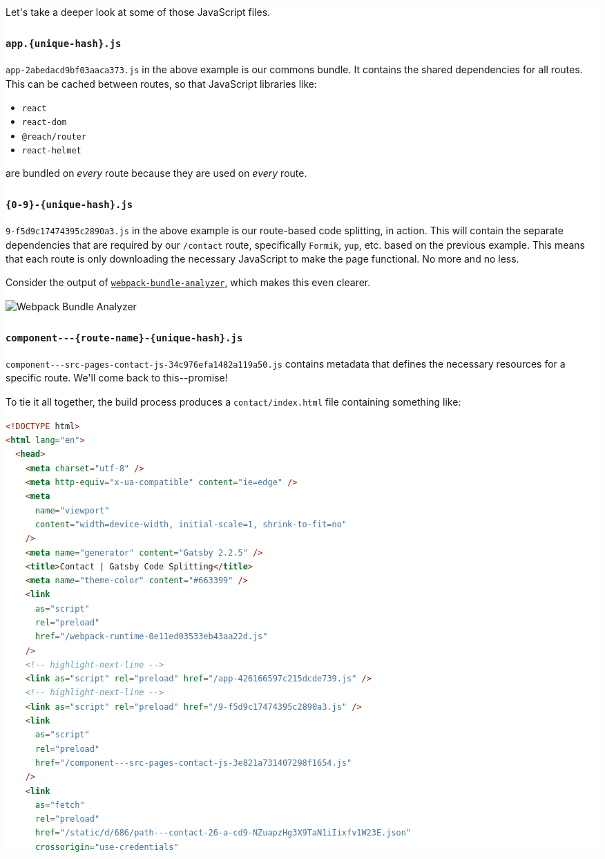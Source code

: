 Let's take a deeper look at some of those JavaScript files.

### `app.{unique-hash}.js`

`app-2abedacd9bf03aaca373.js` in the above example is our commons bundle. It contains the shared dependencies for all routes. This can be cached between routes, so that JavaScript libraries like:

- `react`
- `react-dom`
- `@reach/router`
- `react-helmet`

are bundled on _every_ route because they are used on _every_ route.

### `{0-9}-{unique-hash}.js`

`9-f5d9c17474395c2890a3.js` in the above example is our route-based code splitting, in action. This will contain the separate dependencies that are required by our `/contact` route, specifically `Formik`, `yup`, etc. based on the previous example. This means that each route is only downloading the necessary JavaScript to make the page functional. No more and no less.

Consider the output of [`webpack-bundle-analyzer`](https://github.com/webpack-contrib/webpack-bundle-analyzer), which makes this even clearer.

![Webpack Bundle Analyzer](./images/bundle-analyzer.png)

### `component---{route-name}-{unique-hash}.js`

`component---src-pages-contact-js-34c976efa1482a119a50.js` contains metadata that defines the necessary resources for a specific route. We'll come back to this--promise!

To tie it all together, the build process produces a `contact/index.html` file containing something like:

```html
<!DOCTYPE html>
<html lang="en">
  <head>
    <meta charset="utf-8" />
    <meta http-equiv="x-ua-compatible" content="ie=edge" />
    <meta
      name="viewport"
      content="width=device-width, initial-scale=1, shrink-to-fit=no"
    />
    <meta name="generator" content="Gatsby 2.2.5" />
    <title>Contact | Gatsby Code Splitting</title>
    <meta name="theme-color" content="#663399" />
    <link
      as="script"
      rel="preload"
      href="/webpack-runtime-0e11ed03533eb43aa22d.js"
    />
    <!-- highlight-next-line -->
    <link as="script" rel="preload" href="/app-426166597c215dcde739.js" />
    <!-- highlight-next-line -->
    <link as="script" rel="preload" href="/9-f5d9c17474395c2890a3.js" />
    <link
      as="script"
      rel="preload"
      href="/component---src-pages-contact-js-3e821a731407298f1654.js"
    />
    <link
      as="fetch"
      rel="preload"
      href="/static/d/686/path---contact-26-a-cd9-NZuapzHg3X9TaN1iIixfv1W23E.json"
      crossorigin="use-credentials"
```